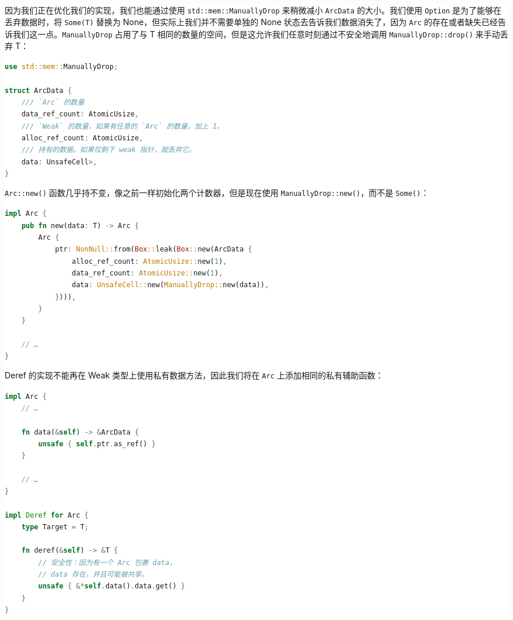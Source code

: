 因为我们正在优化我们的实现，我们也能通过使用 `std::mem::ManuallyDrop` 来稍微减小 `ArcData` 的大小。我们使用 `Option` 是为了能够在丢弃数据时，将 `Some(T)` 替换为 None，但实际上我们并不需要单独的 None 状态去告诉我们数据消失了，因为 `Arc` 的存在或者缺失已经告诉我们这一点。`ManuallyDrop` 占用了与 T 相同的数量的空间，但是这允许我们任意时刻通过不安全地调用 `ManuallyDrop::drop()` 来手动丢弃 T：

```rust
use std::mem::ManuallyDrop;

struct ArcData {
    /// `Arc` 的数量
    data_ref_count: AtomicUsize,
    /// `Weak` 的数量，如果有任意的 `Arc` 的数量，加上 1。
    alloc_ref_count: AtomicUsize,
    /// 持有的数据。如果仅剩下 weak 指针，就丢弃它。
    data: UnsafeCell>,
}
```

`Arc::new()` 函数几乎持不变，像之前一样初始化两个计数器，但是现在使用 `ManuallyDrop::new()`，而不是 `Some()`：

```rust
impl Arc {
    pub fn new(data: T) -> Arc {
        Arc {
            ptr: NonNull::from(Box::leak(Box::new(ArcData {
                alloc_ref_count: AtomicUsize::new(1),
                data_ref_count: AtomicUsize::new(1),
                data: UnsafeCell::new(ManuallyDrop::new(data)),
            }))),
        }
    }

    // …
}
```

Deref 的实现不能再在 Weak 类型上使用私有数据方法，因此我们将在 `Arc` 上添加相同的私有辅助函数：

```rust
impl Arc {
    // …

    fn data(&self) -> &ArcData {
        unsafe { self.ptr.as_ref() }
    }

    // …
}

impl Deref for Arc {
    type Target = T;

    fn deref(&self) -> &T {
        // 安全性：因为有一个 Arc 包裹 data，
        // data 存在，并且可能被共享。
        unsafe { &*self.data().data.get() }
    }
}
```
